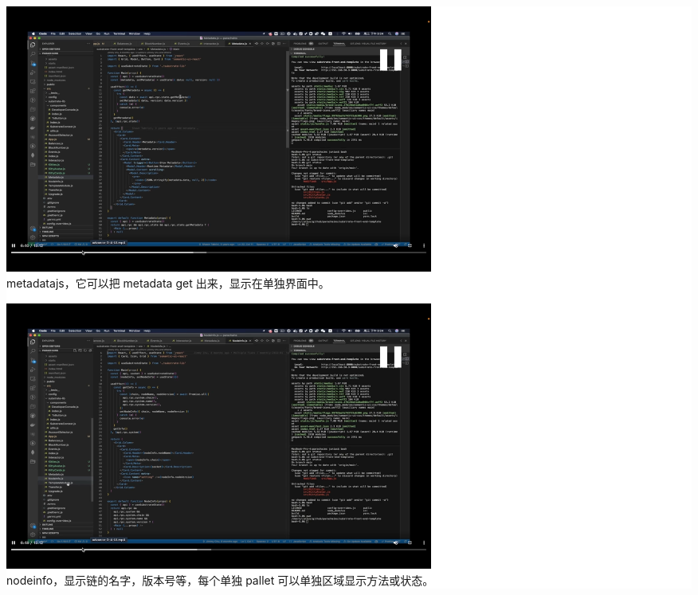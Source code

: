 <img src='./img/2022-09-11-15-14-04.png' height=333px></img>  
metadatajs，它可以把 metadata get 出来，显示在单独界面中。

<img src='./img/2022-09-11-15-14-54.png' height=333px></img>  
nodeinfo，显示链的名字，版本号等，每个单独 pallet 可以单独区域显示方法或状态。
